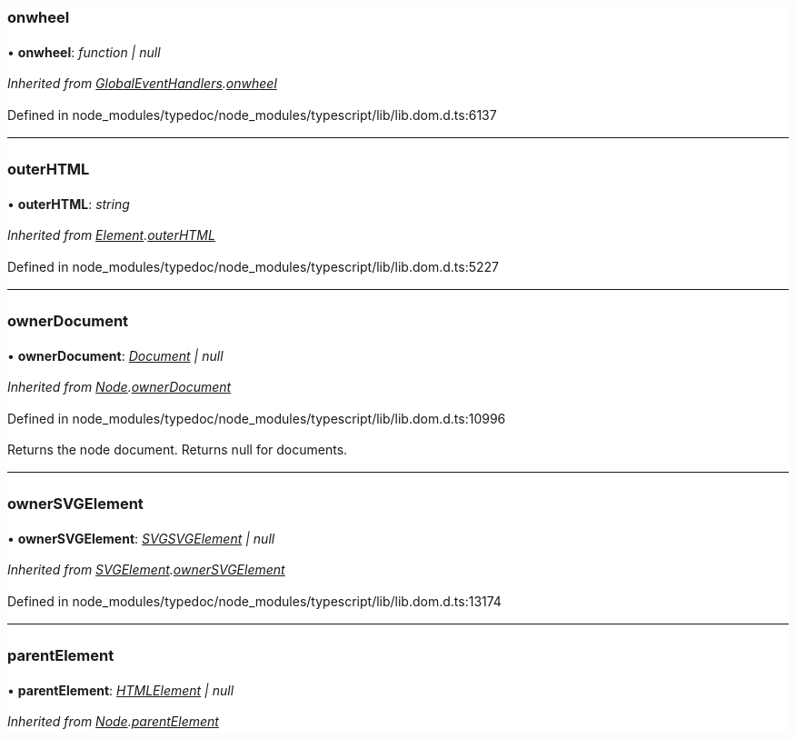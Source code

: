 ###  onwheel

• **onwheel**: *function | null*

*Inherited from [GlobalEventHandlers](_node_modules_typedoc_node_modules_typescript_lib_lib_dom_d_.globaleventhandlers.md).[onwheel](_node_modules_typedoc_node_modules_typescript_lib_lib_dom_d_.globaleventhandlers.md#onwheel)*

Defined in node_modules/typedoc/node_modules/typescript/lib/lib.dom.d.ts:6137

___

###  outerHTML

• **outerHTML**: *string*

*Inherited from [Element](_node_modules_typedoc_node_modules_typescript_lib_lib_dom_d_.element.md).[outerHTML](_node_modules_typedoc_node_modules_typescript_lib_lib_dom_d_.element.md#outerhtml)*

Defined in node_modules/typedoc/node_modules/typescript/lib/lib.dom.d.ts:5227

___

###  ownerDocument

• **ownerDocument**: *[Document](_node_modules_typedoc_node_modules_typescript_lib_lib_dom_d_.document.md) | null*

*Inherited from [Node](_node_modules_typedoc_node_modules_typescript_lib_lib_dom_d_.node.md).[ownerDocument](_node_modules_typedoc_node_modules_typescript_lib_lib_dom_d_.node.md#ownerdocument)*

Defined in node_modules/typedoc/node_modules/typescript/lib/lib.dom.d.ts:10996

Returns the node document. Returns null for documents.

___

###  ownerSVGElement

• **ownerSVGElement**: *[SVGSVGElement](_node_modules_typedoc_node_modules_typescript_lib_lib_dom_d_.svgsvgelement.md) | null*

*Inherited from [SVGElement](_node_modules_typedoc_node_modules_typescript_lib_lib_dom_d_.svgelement.md).[ownerSVGElement](_node_modules_typedoc_node_modules_typescript_lib_lib_dom_d_.svgelement.md#ownersvgelement)*

Defined in node_modules/typedoc/node_modules/typescript/lib/lib.dom.d.ts:13174

___

###  parentElement

• **parentElement**: *[HTMLElement](_node_modules_typedoc_node_modules_typescript_lib_lib_dom_d_.htmlelement.md) | null*

*Inherited from [Node](_node_modules_typedoc_node_modules_typescript_lib_lib_dom_d_.node.md).[parentElement](_node_modules_typedoc_node_modules_typescript_lib_lib_dom_d_.node.md#parentelement)*
